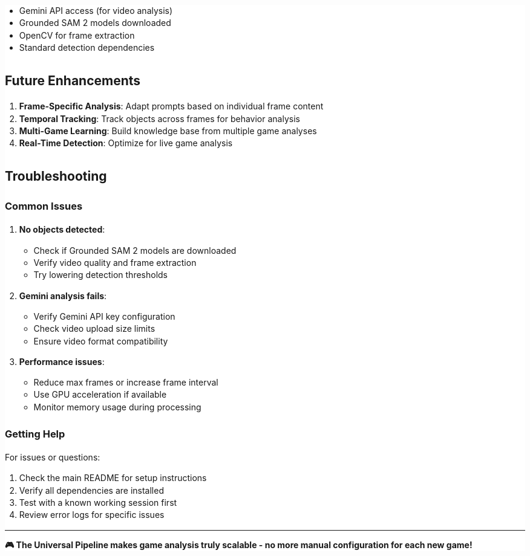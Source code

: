 - Gemini API access (for video analysis)
- Grounded SAM 2 models downloaded
- OpenCV for frame extraction
- Standard detection dependencies

## Future Enhancements

1. **Frame-Specific Analysis**: Adapt prompts based on individual frame content
2. **Temporal Tracking**: Track objects across frames for behavior analysis
3. **Multi-Game Learning**: Build knowledge base from multiple game analyses
4. **Real-Time Detection**: Optimize for live game analysis

## Troubleshooting

### Common Issues

1. **No objects detected**: 
   - Check if Grounded SAM 2 models are downloaded
   - Verify video quality and frame extraction
   - Try lowering detection thresholds

2. **Gemini analysis fails**:
   - Verify Gemini API key configuration
   - Check video upload size limits
   - Ensure video format compatibility

3. **Performance issues**:
   - Reduce max frames or increase frame interval
   - Use GPU acceleration if available
   - Monitor memory usage during processing

### Getting Help

For issues or questions:
1. Check the main README for setup instructions
2. Verify all dependencies are installed
3. Test with a known working session first
4. Review error logs for specific issues

---

**🎮 The Universal Pipeline makes game analysis truly scalable - no more manual configuration for each new game!** 
